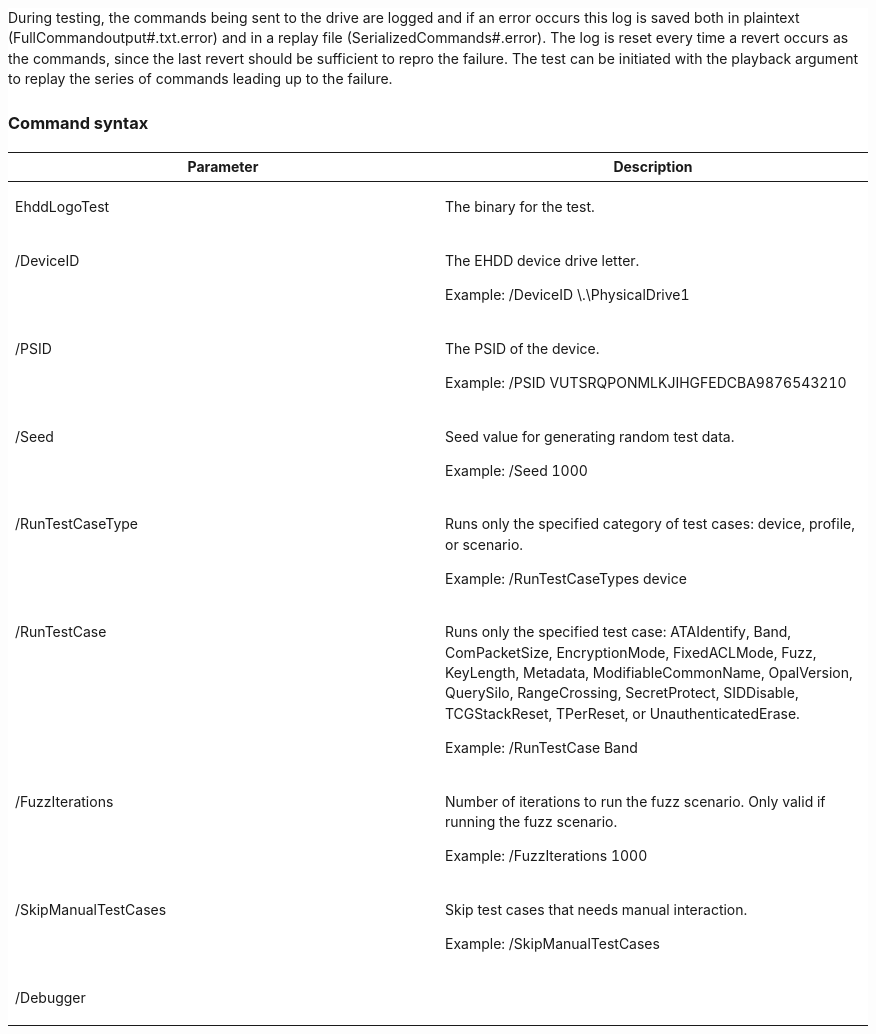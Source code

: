 During testing, the commands being sent to the drive are logged and if an error occurs this log is saved both in plaintext (FullCommandoutput\#.txt.error) and in a replay file (SerializedCommands\#.error). The log is reset every time a revert occurs as the commands, since the last revert should be sufficient to repro the failure. The test can be initiated with the playback argument to replay the series of commands leading up to the failure.

### <span id="Command_syntax"></span><span id="command_syntax"></span><span id="COMMAND_SYNTAX"></span>Command syntax

<table>
<colgroup>
<col width="50%" />
<col width="50%" />
</colgroup>
<thead>
<tr class="header">
<th>Parameter</th>
<th>Description</th>
</tr>
</thead>
<tbody>
<tr class="odd">
<td><p>EhddLogoTest</p></td>
<td><p>The binary for the test.</p></td>
</tr>
<tr class="even">
<td><p>/DeviceID</p></td>
<td><p>The EHDD device drive letter.</p>
<p>Example: /DeviceID \.\PhysicalDrive1</p></td>
</tr>
<tr class="odd">
<td><p>/PSID</p></td>
<td><p>The PSID of the device.</p>
<p>Example: /PSID VUTSRQPONMLKJIHGFEDCBA9876543210</p></td>
</tr>
<tr class="even">
<td><p>/Seed</p></td>
<td><p>Seed value for generating random test data.</p>
<p>Example: /Seed 1000</p></td>
</tr>
<tr class="odd">
<td><p>/RunTestCaseType</p></td>
<td><p>Runs only the specified category of test cases: device, profile, or scenario.</p>
<p>Example: /RunTestCaseTypes device</p></td>
</tr>
<tr class="even">
<td><p>/RunTestCase</p></td>
<td><p>Runs only the specified test case: ATAIdentify, Band, ComPacketSize, EncryptionMode, FixedACLMode, Fuzz, KeyLength, Metadata, ModifiableCommonName, OpalVersion, QuerySilo, RangeCrossing, SecretProtect, SIDDisable, TCGStackReset, TPerReset, or UnauthenticatedErase.</p>
<p>Example: /RunTestCase Band</p></td>
</tr>
<tr class="odd">
<td><p>/FuzzIterations</p></td>
<td><p>Number of iterations to run the fuzz scenario. Only valid if running the fuzz scenario.</p>
<p>Example: /FuzzIterations 1000</p></td>
</tr>
<tr class="even">
<td><p>/SkipManualTestCases</p></td>
<td><p>Skip test cases that needs manual interaction.</p>
<p>Example: /SkipManualTestCases</p></td>
</tr>
<tr class="odd">
<td><p>/Debugger</p></td>